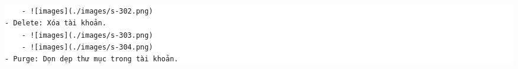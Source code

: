		- ![images](./images/s-302.png)		
	- Delete: Xóa tài khoản.
		- ![images](./images/s-303.png)			
		- ![images](./images/s-304.png)			
	- Purge: Dọn dẹp thư mục trong tài khoản.